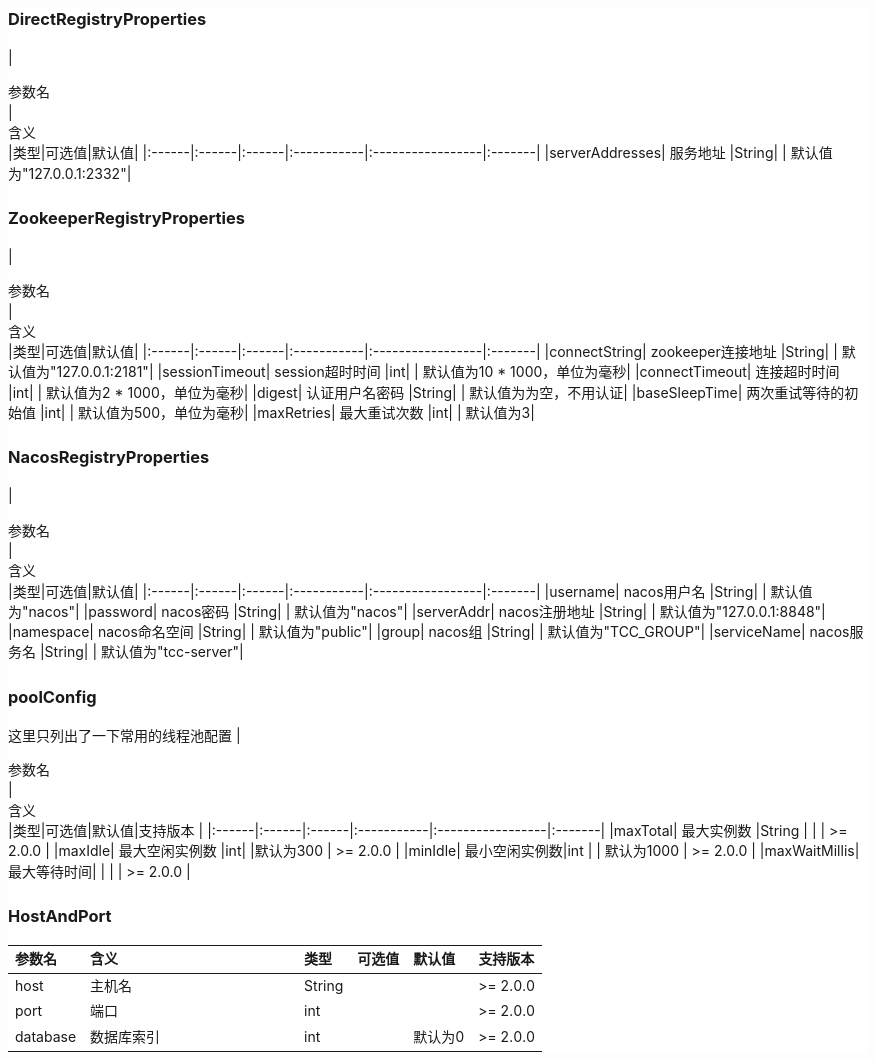 
### DirectRegistryProperties
|<div style="width:50px">参数名</div> |<div style="width:200px">含义</div>|类型|可选值|默认值|
|:------|:------|:------|:-----------|:-----------------|:-------|
|serverAddresses| 服务地址 |String| | 默认值为"127.0.0.1:2332"|

### ZookeeperRegistryProperties
|<div style="width:50px">参数名</div> |<div style="width:200px">含义</div>|类型|可选值|默认值|
|:------|:------|:------|:-----------|:-----------------|:-------|
|connectString| zookeeper连接地址 |String| | 默认值为"127.0.0.1:2181"|
|sessionTimeout| session超时时间 |int| | 默认值为10 * 1000，单位为毫秒|
|connectTimeout| 连接超时时间 |int| | 默认值为2 * 1000，单位为毫秒|
|digest| 认证用户名密码 |String| | 默认值为为空，不用认证|
|baseSleepTime| 两次重试等待的初始值 |int| | 默认值为500，单位为毫秒|
|maxRetries| 最大重试次数 |int| | 默认值为3|

### NacosRegistryProperties
|<div style="width:50px">参数名</div> |<div style="width:200px">含义</div>|类型|可选值|默认值|
|:------|:------|:------|:-----------|:-----------------|:-------|
|username| nacos用户名 |String| | 默认值为"nacos"|
|password| nacos密码 |String| | 默认值为"nacos"|
|serverAddr| nacos注册地址 |String| | 默认值为"127.0.0.1:8848"|
|namespace| nacos命名空间 |String| | 默认值为"public"|
|group| nacos组 |String| | 默认值为"TCC_GROUP"|
|serviceName| nacos服务名 |String| | 默认值为"tcc-server"|

### poolConfig
这里只列出了一下常用的线程池配置
|<div style="width:50px">参数名</div> |<div style="width:200px">含义</div>|类型|可选值|默认值|支持版本 |
|:------|:------|:------|:-----------|:-----------------|:-------|
|maxTotal| 最大实例数 |String | | | >= 2.0.0 |
|maxIdle| 最大空闲实例数 |int|  |默认为300 | >= 2.0.0 |
|minIdle| 最小空闲实例数|int | | 默认为1000 | >= 2.0.0 |
|maxWaitMillis| 最大等待时间| | | | >= 2.0.0 |

### HostAndPort
|<div style="width:50px">参数名</div> |<div style="width:200px">含义</div>|类型|可选值|默认值|支持版本 |
|:------|:------|:------|:-----------|:-----------------|:-------|
|host| 主机名 |String | | | >= 2.0.0 |
|port| 端口 |int|  | | >= 2.0.0 |
|database| 数据库索引|int | | 默认为0 | >= 2.0.0 |

